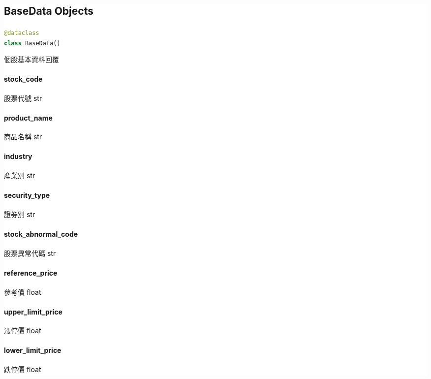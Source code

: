 <a id="sdata.BaseData"></a>

## BaseData Objects

```python
@dataclass
class BaseData()
```

個股基本資料回覆

<a id="sdata.BaseData.stock_code"></a>

#### stock\_code

股票代號 str

<a id="sdata.BaseData.product_name"></a>

#### product\_name

商品名稱 str

<a id="sdata.BaseData.industry"></a>

#### industry

產業別 str

<a id="sdata.BaseData.security_type"></a>

#### security\_type

證券別 str

<a id="sdata.BaseData.stock_abnormal_code"></a>

#### stock\_abnormal\_code

股票異常代碼 str

<a id="sdata.BaseData.reference_price"></a>

#### reference\_price

參考價 float

<a id="sdata.BaseData.upper_limit_price"></a>

#### upper\_limit\_price

漲停價 float

<a id="sdata.BaseData.lower_limit_price"></a>

#### lower\_limit\_price

跌停價 float

<a id="sdata.BaseData.non_10_denomination"></a>
